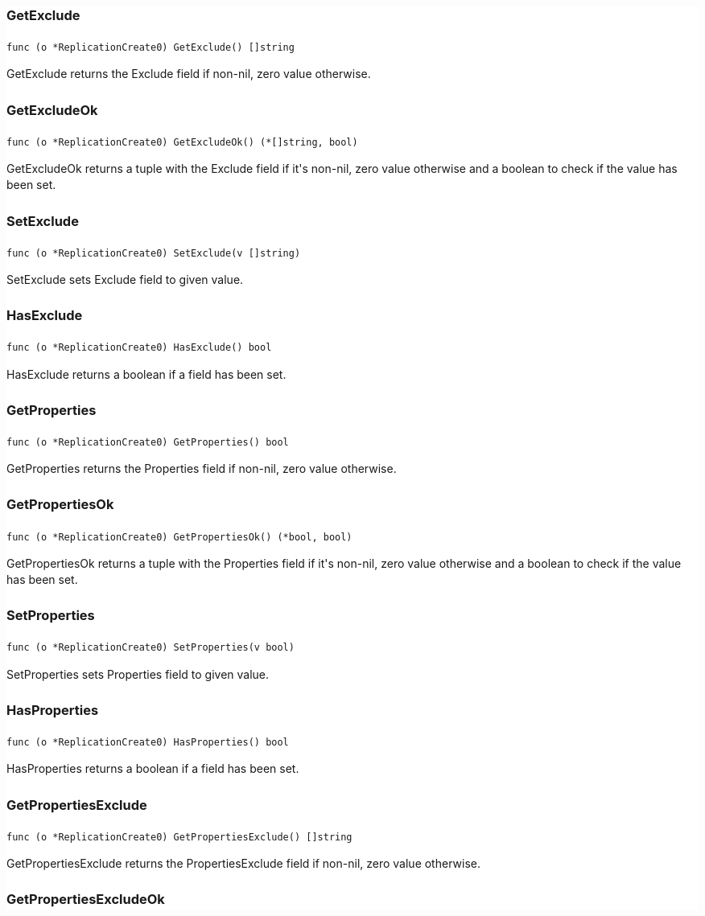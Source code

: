 ### GetExclude

`func (o *ReplicationCreate0) GetExclude() []string`

GetExclude returns the Exclude field if non-nil, zero value otherwise.

### GetExcludeOk

`func (o *ReplicationCreate0) GetExcludeOk() (*[]string, bool)`

GetExcludeOk returns a tuple with the Exclude field if it's non-nil, zero value otherwise
and a boolean to check if the value has been set.

### SetExclude

`func (o *ReplicationCreate0) SetExclude(v []string)`

SetExclude sets Exclude field to given value.

### HasExclude

`func (o *ReplicationCreate0) HasExclude() bool`

HasExclude returns a boolean if a field has been set.

### GetProperties

`func (o *ReplicationCreate0) GetProperties() bool`

GetProperties returns the Properties field if non-nil, zero value otherwise.

### GetPropertiesOk

`func (o *ReplicationCreate0) GetPropertiesOk() (*bool, bool)`

GetPropertiesOk returns a tuple with the Properties field if it's non-nil, zero value otherwise
and a boolean to check if the value has been set.

### SetProperties

`func (o *ReplicationCreate0) SetProperties(v bool)`

SetProperties sets Properties field to given value.

### HasProperties

`func (o *ReplicationCreate0) HasProperties() bool`

HasProperties returns a boolean if a field has been set.

### GetPropertiesExclude

`func (o *ReplicationCreate0) GetPropertiesExclude() []string`

GetPropertiesExclude returns the PropertiesExclude field if non-nil, zero value otherwise.

### GetPropertiesExcludeOk
